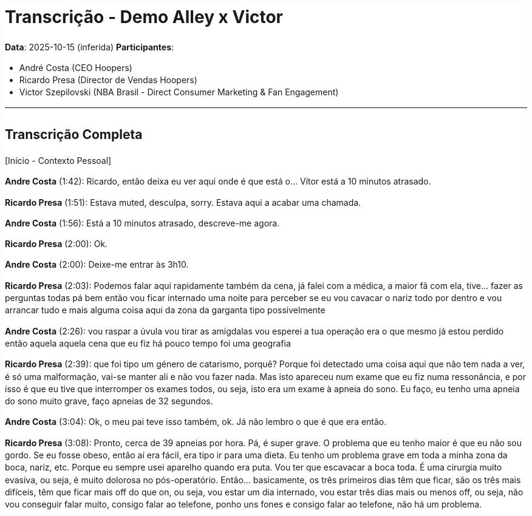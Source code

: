 # Transcrição - Demo Alley x Victor

**Data**: 2025-10-15 (inferida)
**Participantes**:
- André Costa (CEO Hoopers)
- Ricardo Presa (Director de Vendas Hoopers)
- Victor Szepilovski (NBA Brasil - Direct Consumer Marketing & Fan Engagement)

---

## Transcrição Completa

[Início - Contexto Pessoal]

**Andre Costa** (1:42):
Ricardo, então deixa eu ver aqui onde é que está o... Vítor está a 10 minutos atrasado.

**Ricardo Presa** (1:51):
Estava muted, desculpa, sorry. Estava aqui a acabar uma chamada.

**Andre Costa** (1:56):
Está a 10 minutos atrasado, descreve-me agora.

**Ricardo Presa** (2:00):
Ok.

**Andre Costa** (2:00):
Deixe-me entrar às 3h10.

**Ricardo Presa** (2:03):
Podemos falar aqui rapidamente também da cena, já falei com a médica, a maior fã com ela, tive... fazer as perguntas todas pá bem então vou ficar internado uma noite para perceber se eu vou cavacar o nariz todo por dentro e vou arrancar tudo e mais alguma coisa aqui da zona da garganta tipo possivelmente

**Andre Costa** (2:26):
vou raspar a úvula vou tirar as amígdalas vou esperei a tua operação era o que mesmo já estou perdido então aquela aquela cena que eu fiz há pouco tempo foi uma geografia

**Ricardo Presa** (2:39):
que foi tipo um género de catarismo, porquê? Porque foi detectado uma coisa aqui que não tem nada a ver, é só uma malformação, vai-se manter ali e não vou fazer nada. Mas isto apareceu num exame que eu fiz numa ressonância, e por isso é que eu tive que interromper os exames todos, ou seja, isto era um exame à apneia do sono. Eu faço, eu tenho uma apneia do sono muito grave, faço apneias de 32 segundos.

**Andre Costa** (3:04):
Ok, o meu pai teve isso também, ok. Já não lembro o que é que era então.

**Ricardo Presa** (3:08):
Pronto, cerca de 39 apneias por hora. Pá, é super grave. O problema que eu tenho maior é que eu não sou gordo. Se eu fosse obeso, então aí era fácil, era tipo ir para uma dieta. Eu tenho um problema grave em toda a minha zona da boca, nariz, etc. Porque eu sempre usei aparelho quando era puta. Vou ter que escavacar a boca toda. É uma cirurgia muito evasiva, ou seja, é muito dolorosa no pós-operatório. Então... basicamente, os três primeiros dias têm que ficar, são os três mais difíceis, têm que ficar mais off do que on, ou seja, vou estar um dia internado, vou estar três dias mais ou menos off, ou seja, não vou conseguir falar muito, consigo falar ao telefone, ponho uns fones e consigo falar ao telefone, não há um problema.
